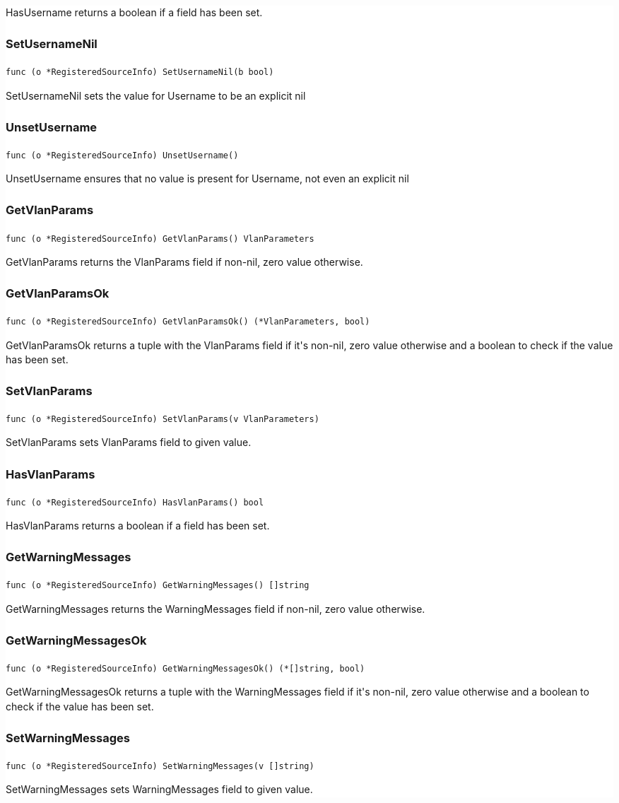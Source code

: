 HasUsername returns a boolean if a field has been set.

### SetUsernameNil

`func (o *RegisteredSourceInfo) SetUsernameNil(b bool)`

 SetUsernameNil sets the value for Username to be an explicit nil

### UnsetUsername
`func (o *RegisteredSourceInfo) UnsetUsername()`

UnsetUsername ensures that no value is present for Username, not even an explicit nil
### GetVlanParams

`func (o *RegisteredSourceInfo) GetVlanParams() VlanParameters`

GetVlanParams returns the VlanParams field if non-nil, zero value otherwise.

### GetVlanParamsOk

`func (o *RegisteredSourceInfo) GetVlanParamsOk() (*VlanParameters, bool)`

GetVlanParamsOk returns a tuple with the VlanParams field if it's non-nil, zero value otherwise
and a boolean to check if the value has been set.

### SetVlanParams

`func (o *RegisteredSourceInfo) SetVlanParams(v VlanParameters)`

SetVlanParams sets VlanParams field to given value.

### HasVlanParams

`func (o *RegisteredSourceInfo) HasVlanParams() bool`

HasVlanParams returns a boolean if a field has been set.

### GetWarningMessages

`func (o *RegisteredSourceInfo) GetWarningMessages() []string`

GetWarningMessages returns the WarningMessages field if non-nil, zero value otherwise.

### GetWarningMessagesOk

`func (o *RegisteredSourceInfo) GetWarningMessagesOk() (*[]string, bool)`

GetWarningMessagesOk returns a tuple with the WarningMessages field if it's non-nil, zero value otherwise
and a boolean to check if the value has been set.

### SetWarningMessages

`func (o *RegisteredSourceInfo) SetWarningMessages(v []string)`

SetWarningMessages sets WarningMessages field to given value.
